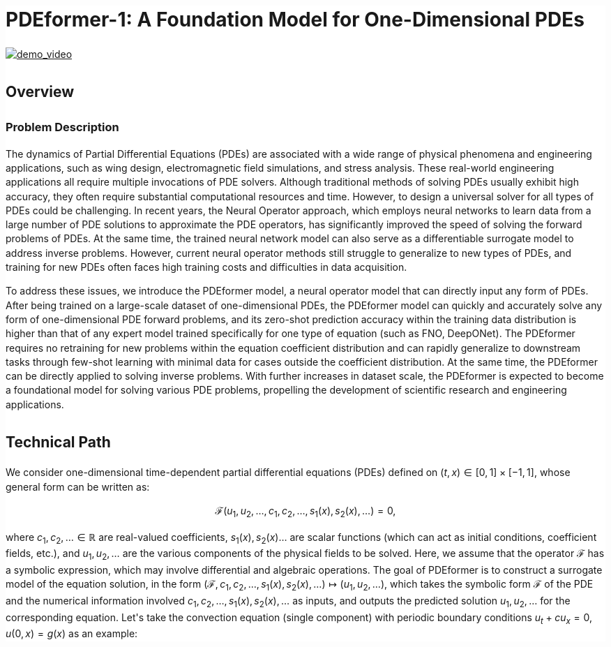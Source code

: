 # PDEformer-1: A Foundation Model for One-Dimensional PDEs

[![demo_video](images/video.png)](https://www.bilibili.com/video/BV1wm411C7Sq)

## Overview

### Problem Description

The dynamics of Partial Differential Equations (PDEs) are associated with a wide range of physical phenomena and engineering applications, such as wing design, electromagnetic field simulations, and stress analysis. These real-world engineering applications all require multiple invocations of PDE solvers. Although traditional methods of solving PDEs usually exhibit high accuracy, they often require substantial computational resources and time. However, to design a universal solver for all types of PDEs could be challenging.
In recent years, the Neural Operator approach, which employs neural networks to learn data from a large number of PDE solutions to approximate the PDE operators, has significantly improved the speed of solving the forward problems of PDEs. At the same time, the trained neural network model can also serve as a differentiable surrogate model to address inverse problems.
However, current neural operator methods still struggle to generalize to new types of PDEs, and training for new PDEs often faces high training costs and difficulties in data acquisition.

To address these issues, we introduce the PDEformer model, a neural operator model that can directly input any form of PDEs.
After being trained on a large-scale dataset of one-dimensional PDEs, the PDEformer model can quickly and accurately solve any form of one-dimensional PDE forward problems, and its zero-shot prediction accuracy within the training data distribution is higher than that of any expert model trained specifically for one type of equation (such as FNO, DeepONet).
The PDEformer requires no retraining for new problems within the equation coefficient distribution and can rapidly generalize to downstream tasks through few-shot learning with minimal data for cases outside the coefficient distribution.
At the same time, the PDEformer can be directly applied to solving inverse problems.
With further increases in dataset scale, the PDEformer is expected to become a foundational model for solving various PDE problems, propelling the development of scientific research and engineering applications.

## Technical Path

We consider one-dimensional time-dependent partial differential equations (PDEs) defined on $(t,x) \in [0,1] \times [-1,1]$, whose general form can be written as:

$$ \mathcal{F}(u_1,u_2,\dots,c_1,c_2,\dots,s_1(x),s_2(x),\dots)=0,$$

where $c_1,c_2,\dots \in \mathbb{R}$ are real-valued coefficients, $s_1(x),s_2(x)\dots$ are scalar functions (which can act as initial conditions, coefficient fields, etc.), and $u_1,u_2,\dots$ are the various components of the physical fields to be solved.
Here, we assume that the operator $\mathcal{F}$ has a symbolic expression, which may involve differential and algebraic operations.
The goal of PDEformer is to construct a surrogate model of the equation solution, in the form $(\mathcal{F},c_1,c_2,\dots,s_1(x),s_2(x),\dots)\mapsto (u_1,u_2,\dots)$,
which takes the symbolic form $\mathcal{F}$ of the PDE and the numerical information involved $c_1,c_2,\dots,s_1(x),s_2(x),\dots$ as inputs, and outputs the predicted solution $u_1,u_2,\dots$ for the corresponding equation.
Let's take the convection equation (single component) with periodic boundary conditions $u_t+cu_x=0$, $u(0,x)=g(x)$ as an example:

